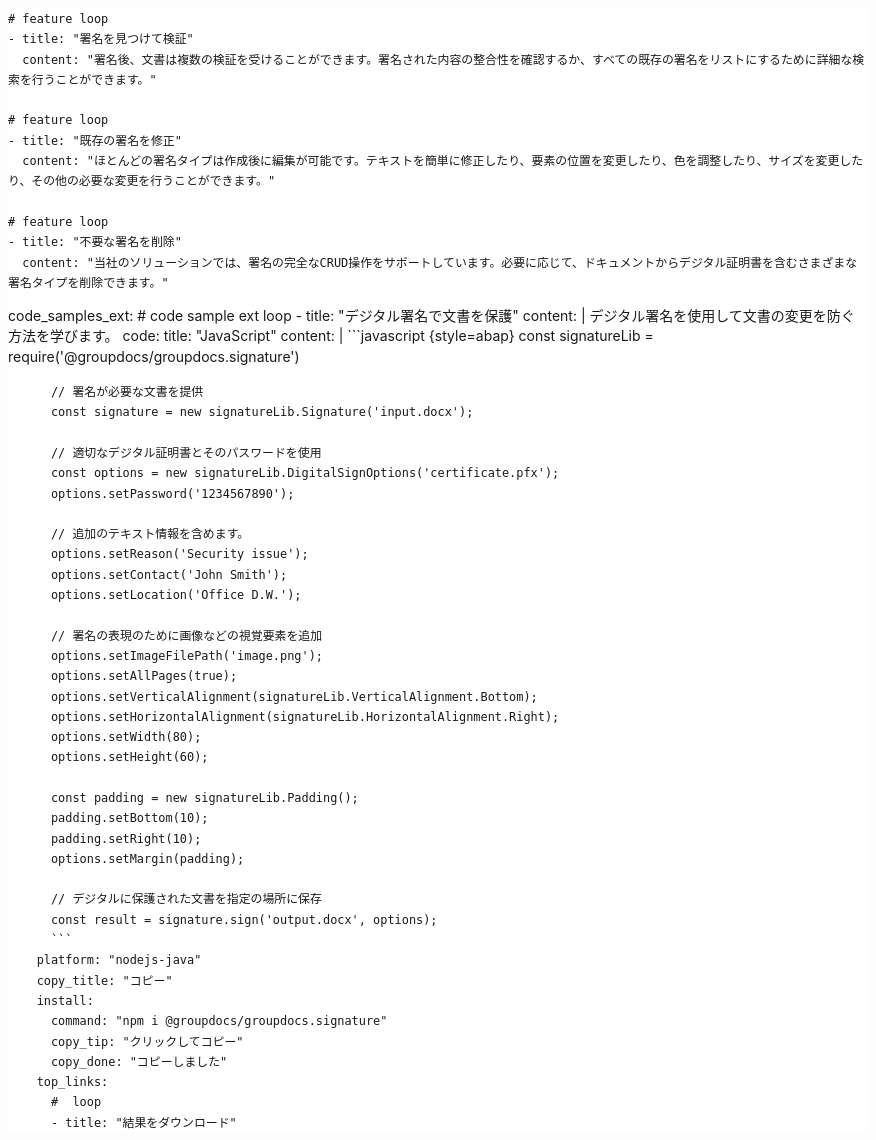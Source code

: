     # feature loop
    - title: "署名を見つけて検証"
      content: "署名後、文書は複数の検証を受けることができます。署名された内容の整合性を確認するか、すべての既存の署名をリストにするために詳細な検索を行うことができます。"

    # feature loop
    - title: "既存の署名を修正"
      content: "ほとんどの署名タイプは作成後に編集が可能です。テキストを簡単に修正したり、要素の位置を変更したり、色を調整したり、サイズを変更したり、その他の必要な変更を行うことができます。"

    # feature loop
    - title: "不要な署名を削除"
      content: "当社のソリューションでは、署名の完全なCRUD操作をサポートしています。必要に応じて、ドキュメントからデジタル証明書を含むさまざまな署名タイプを削除できます。"
      
  code_samples_ext:
    # code sample ext loop
    - title: "デジタル署名で文書を保護"
      content: |
        デジタル署名を使用して文書の変更を防ぐ方法を学びます。
      code:
        title: "JavaScript"
        content: |
          ```javascript {style=abap}
          const signatureLib = require('@groupdocs/groupdocs.signature')
          
          // 署名が必要な文書を提供
          const signature = new signatureLib.Signature('input.docx');

          // 適切なデジタル証明書とそのパスワードを使用
          const options = new signatureLib.DigitalSignOptions('certificate.pfx');
          options.setPassword('1234567890');

          // 追加のテキスト情報を含めます。
          options.setReason('Security issue');
          options.setContact('John Smith');
          options.setLocation('Office D.W.');

          // 署名の表現のために画像などの視覚要素を追加
          options.setImageFilePath('image.png');
          options.setAllPages(true);
          options.setVerticalAlignment(signatureLib.VerticalAlignment.Bottom);
          options.setHorizontalAlignment(signatureLib.HorizontalAlignment.Right);
          options.setWidth(80);
          options.setHeight(60);

          const padding = new signatureLib.Padding();
          padding.setBottom(10);
          padding.setRight(10);
          options.setMargin(padding);
          
          // デジタルに保護された文書を指定の場所に保存
          const result = signature.sign('output.docx', options);
          ```
        platform: "nodejs-java"
        copy_title: "コピー"
        install:
          command: "npm i @groupdocs/groupdocs.signature"
          copy_tip: "クリックしてコピー"
          copy_done: "コピーしました"
        top_links:
          #  loop
          - title: "結果をダウンロード"